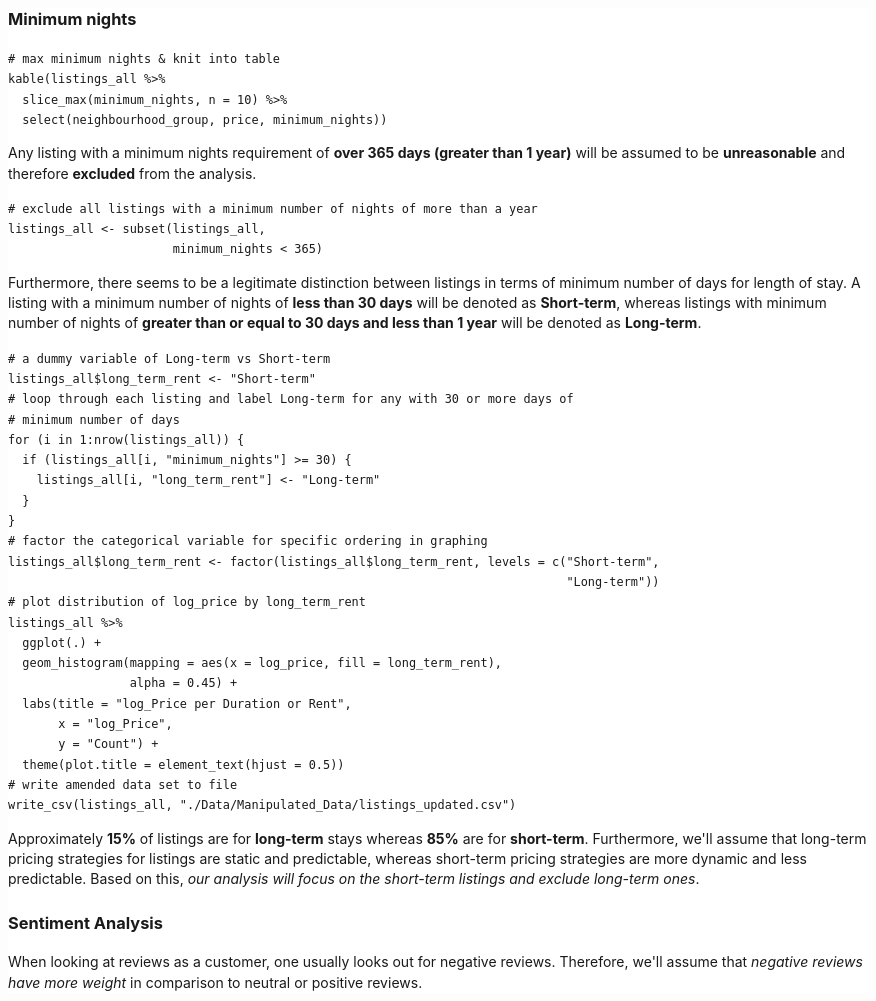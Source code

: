 ### Minimum nights

```{r max minimum nights, include=FALSE}
# max minimum nights & knit into table
kable(listings_all %>% 
  slice_max(minimum_nights, n = 10) %>% 
  select(neighbourhood_group, price, minimum_nights))
```

Any listing with a minimum nights requirement of **over 365 days (greater than 1 year)** will be assumed to be **unreasonable** and therefore **excluded** from the analysis.

```{r exclude unreasonble minimum nights, message=FALSE, warning=FALSE, include=FALSE}
# exclude all listings with a minimum number of nights of more than a year
listings_all <- subset(listings_all, 
                       minimum_nights < 365)
```

Furthermore, there seems to be a legitimate distinction between listings in terms of minimum number of days for length of stay. A listing with a minimum number of nights of **less than 30 days** will be denoted as **Short-term**, whereas listings with minimum number of nights of **greater than or equal to 30 days and less than 1 year** will be denoted as **Long-term**.

```{r demarcate minimum_nights, echo=FALSE}
# a dummy variable of Long-term vs Short-term
listings_all$long_term_rent <- "Short-term"
# loop through each listing and label Long-term for any with 30 or more days of
# minimum number of days
for (i in 1:nrow(listings_all)) {
  if (listings_all[i, "minimum_nights"] >= 30) {
    listings_all[i, "long_term_rent"] <- "Long-term"
  } 
}
# factor the categorical variable for specific ordering in graphing
listings_all$long_term_rent <- factor(listings_all$long_term_rent, levels = c("Short-term",
                                                                              "Long-term"))
# plot distribution of log_price by long_term_rent
listings_all %>% 
  ggplot(.) +
  geom_histogram(mapping = aes(x = log_price, fill = long_term_rent), 
                 alpha = 0.45) +
  labs(title = "log_Price per Duration or Rent",
       x = "log_Price",
       y = "Count") +
  theme(plot.title = element_text(hjust = 0.5))
# write amended data set to file
write_csv(listings_all, "./Data/Manipulated_Data/listings_updated.csv")
```

Approximately **15%** of listings are for **long-term** stays whereas **85%** are for **short-term**. Furthermore, we'll assume that long-term pricing strategies for listings are static and predictable, whereas short-term pricing strategies are more dynamic and less predictable. Based on this, *our analysis will focus on the short-term listings and exclude long-term ones*.

### Sentiment Analysis
When looking at reviews as a customer, one usually looks out for negative reviews. Therefore, we'll assume that *negative reviews have more weight* in comparison to neutral or positive reviews.
